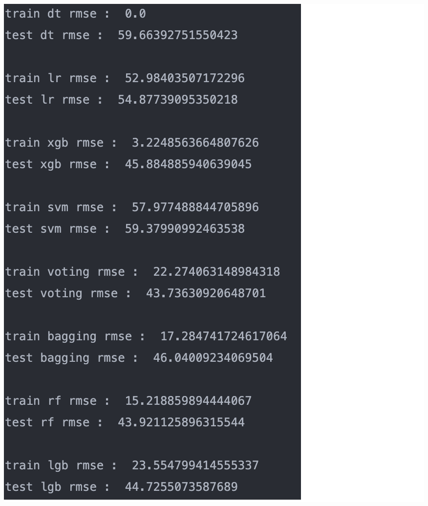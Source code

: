 ![Alt text](https://github.com/chanwoong1/chanwoong1.github.io/blob/main/public/static/images/blog_posts/bicycle_predict/image13.png?raw=true)
